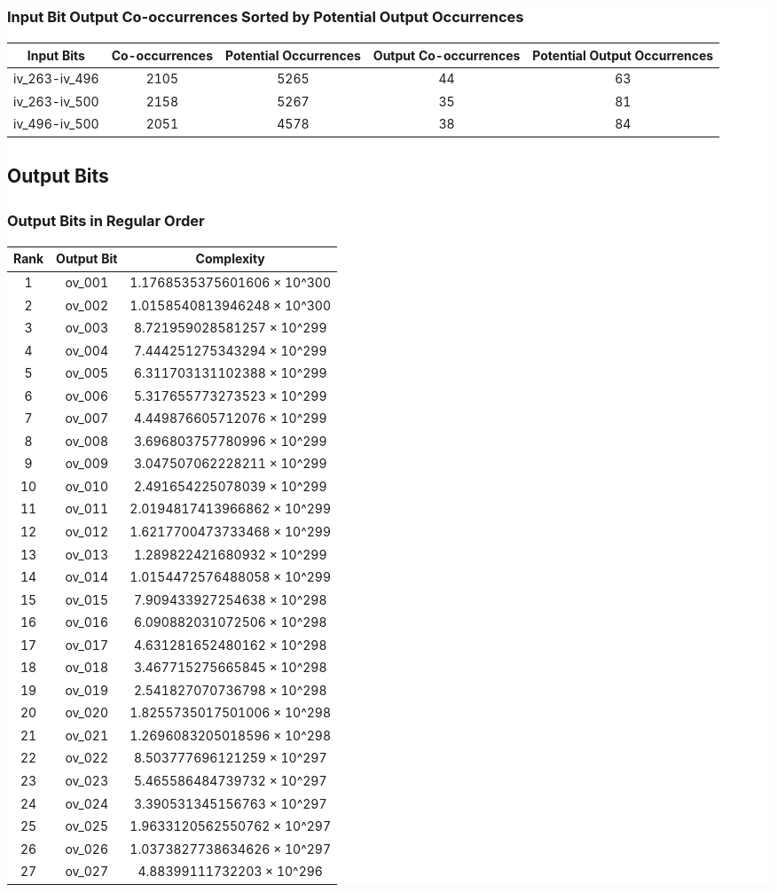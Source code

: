 ### Input Bit Output Co-occurrences Sorted by Potential Output Occurrences

| Input Bits | Co-occurrences | Potential Occurrences | Output Co-occurrences | Potential Output Occurrences |
|:----------:|:--------------:|:---------------------:|:---------------------:|:----------------------------:|
| iv_263-iv_496 | 2105 | 5265 | 44 | 63 |
| iv_263-iv_500 | 2158 | 5267 | 35 | 81 |
| iv_496-iv_500 | 2051 | 4578 | 38 | 84 |

## Output Bits

### Output Bits in Regular Order

| Rank | Output Bit | Complexity |
|:----:|:----------:|:----------:|
| 1 | ov_001 | 1.1768535375601606 × 10^300 |
| 2 | ov_002 | 1.0158540813946248 × 10^300 |
| 3 | ov_003 | 8.721959028581257 × 10^299 |
| 4 | ov_004 | 7.444251275343294 × 10^299 |
| 5 | ov_005 | 6.311703131102388 × 10^299 |
| 6 | ov_006 | 5.317655773273523 × 10^299 |
| 7 | ov_007 | 4.449876605712076 × 10^299 |
| 8 | ov_008 | 3.696803757780996 × 10^299 |
| 9 | ov_009 | 3.047507062228211 × 10^299 |
| 10 | ov_010 | 2.491654225078039 × 10^299 |
| 11 | ov_011 | 2.0194817413966862 × 10^299 |
| 12 | ov_012 | 1.6217700473733468 × 10^299 |
| 13 | ov_013 | 1.289822421680932 × 10^299 |
| 14 | ov_014 | 1.0154472576488058 × 10^299 |
| 15 | ov_015 | 7.909433927254638 × 10^298 |
| 16 | ov_016 | 6.090882031072506 × 10^298 |
| 17 | ov_017 | 4.631281652480162 × 10^298 |
| 18 | ov_018 | 3.467715275665845 × 10^298 |
| 19 | ov_019 | 2.541827070736798 × 10^298 |
| 20 | ov_020 | 1.8255735017501006 × 10^298 |
| 21 | ov_021 | 1.2696083205018596 × 10^298 |
| 22 | ov_022 | 8.503777696121259 × 10^297 |
| 23 | ov_023 | 5.465586484739732 × 10^297 |
| 24 | ov_024 | 3.390531345156763 × 10^297 |
| 25 | ov_025 | 1.9633120562550762 × 10^297 |
| 26 | ov_026 | 1.0373827738634626 × 10^297 |
| 27 | ov_027 | 4.88399111732203 × 10^296 |